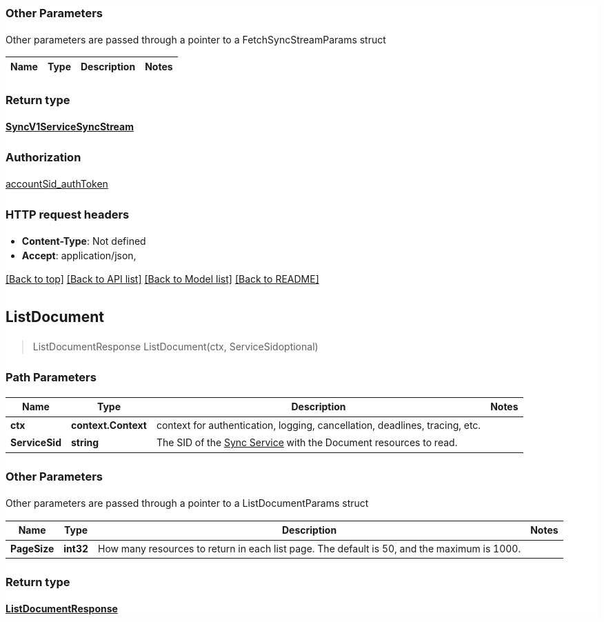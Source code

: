 ### Other Parameters

Other parameters are passed through a pointer to a FetchSyncStreamParams struct


Name | Type | Description  | Notes
------------- | ------------- | ------------- | -------------

### Return type

[**SyncV1ServiceSyncStream**](SyncV1ServiceSyncStream.md)

### Authorization

[accountSid_authToken](../README.md#accountSid_authToken)

### HTTP request headers

- **Content-Type**: Not defined
- **Accept**: application/json, 

[[Back to top]](#) [[Back to API list]](../README.md#documentation-for-api-endpoints)
[[Back to Model list]](../README.md#documentation-for-models)
[[Back to README]](../README.md)


## ListDocument

> ListDocumentResponse ListDocument(ctx, ServiceSidoptional)



### Path Parameters


Name | Type | Description  | Notes
------------- | ------------- | ------------- | -------------
**ctx** | **context.Context** | context for authentication, logging, cancellation, deadlines, tracing, etc.
**ServiceSid** | **string** | The SID of the [Sync Service](https://www.twilio.com/docs/sync/api/service) with the Document resources to read. | 

### Other Parameters

Other parameters are passed through a pointer to a ListDocumentParams struct


Name | Type | Description  | Notes
------------- | ------------- | ------------- | -------------
**PageSize** | **int32** | How many resources to return in each list page. The default is 50, and the maximum is 1000. | 

### Return type

[**ListDocumentResponse**](ListDocumentResponse.md)

